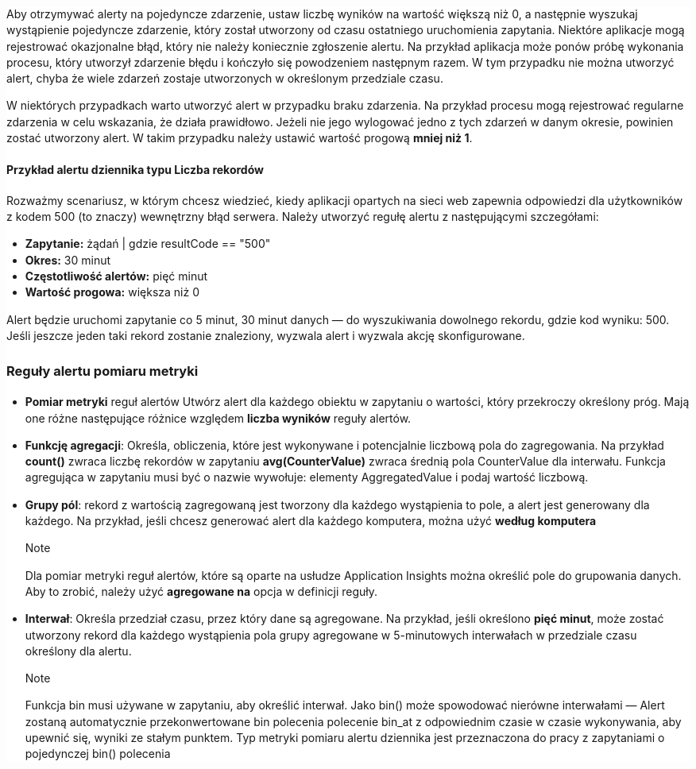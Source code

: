 Aby otrzymywać alerty na pojedyncze zdarzenie, ustaw liczbę wyników na wartość większą niż 0, a następnie wyszukaj wystąpienie pojedyncze zdarzenie, który został utworzony od czasu ostatniego uruchomienia zapytania. Niektóre aplikacje mogą rejestrować okazjonalne błąd, który nie należy koniecznie zgłoszenie alertu.  Na przykład aplikacja może ponów próbę wykonania procesu, który utworzył zdarzenie błędu i kończyło się powodzeniem następnym razem.  W tym przypadku nie można utworzyć alert, chyba że wiele zdarzeń zostaje utworzonych w określonym przedziale czasu.  

W niektórych przypadkach warto utworzyć alert w przypadku braku zdarzenia.  Na przykład procesu mogą rejestrować regularne zdarzenia w celu wskazania, że działa prawidłowo.  Jeżeli nie jego wylogować jedno z tych zdarzeń w danym okresie, powinien zostać utworzony alert.  W takim przypadku należy ustawić wartość progową **mniej niż 1**.

#### <a name="example-of-number-of-records-type-log-alert"></a>Przykład alertu dziennika typu Liczba rekordów
Rozważmy scenariusz, w którym chcesz wiedzieć, kiedy aplikacji opartych na sieci web zapewnia odpowiedzi dla użytkowników z kodem 500 (to znaczy) wewnętrzny błąd serwera. Należy utworzyć regułę alertu z następującymi szczegółami:  
- **Zapytanie:** żądań | gdzie resultCode == "500"<br>
- **Okres:** 30 minut<br>
- **Częstotliwość alertów:** pięć minut<br>
- **Wartość progowa:** większa niż 0<br>

Alert będzie uruchomi zapytanie co 5 minut, 30 minut danych — do wyszukiwania dowolnego rekordu, gdzie kod wyniku: 500. Jeśli jeszcze jeden taki rekord zostanie znaleziony, wyzwala alert i wyzwala akcję skonfigurowane.

### <a name="metric-measurement-alert-rules"></a>Reguły alertu pomiaru metryki

- **Pomiar metryki** reguł alertów Utwórz alert dla każdego obiektu w zapytaniu o wartości, który przekroczy określony próg.  Mają one różne następujące różnice względem **liczba wyników** reguły alertów.
- **Funkcję agregacji**: Określa, obliczenia, które jest wykonywane i potencjalnie liczbową pola do zagregowania.  Na przykład **count()** zwraca liczbę rekordów w zapytaniu **avg(CounterValue)** zwraca średnią pola CounterValue dla interwału. Funkcja agregująca w zapytaniu musi być o nazwie wywołuje: elementy AggregatedValue i podaj wartość liczbową. 
- **Grupy pól**: rekord z wartością zagregowaną jest tworzony dla każdego wystąpienia to pole, a alert jest generowany dla każdego.  Na przykład, jeśli chcesz generować alert dla każdego komputera, można użyć **według komputera** 

    > [!NOTE]
    > Dla pomiar metryki reguł alertów, które są oparte na usłudze Application Insights można określić pole do grupowania danych. Aby to zrobić, należy użyć **agregowane na** opcja w definicji reguły.   
    
- **Interwał**: Określa przedział czasu, przez który dane są agregowane.  Na przykład, jeśli określono **pięć minut**, może zostać utworzony rekord dla każdego wystąpienia pola grupy agregowane w 5-minutowych interwałach w przedziale czasu określony dla alertu.

    > [!NOTE]
    > Funkcja bin musi używane w zapytaniu, aby określić interwał. Jako bin() może spowodować nierówne interwałami — Alert zostaną automatycznie przekonwertowane bin polecenia polecenie bin_at z odpowiednim czasie w czasie wykonywania, aby upewnić się, wyniki ze stałym punktem. Typ metryki pomiaru alertu dziennika jest przeznaczona do pracy z zapytaniami o pojedynczej bin() polecenia
    
